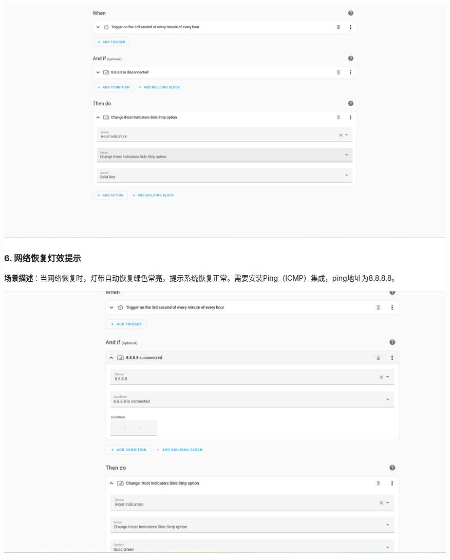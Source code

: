 ![img](./wiki_images/automation05.png)

### 6. 网络恢复灯效提示

**场景描述**：当网络恢复时，灯带自动恢复绿色常亮，提示系统恢复正常。需要安装Ping（ICMP）集成，ping地址为8.8.8.8。

![img](./wiki_images/automation03.png)
